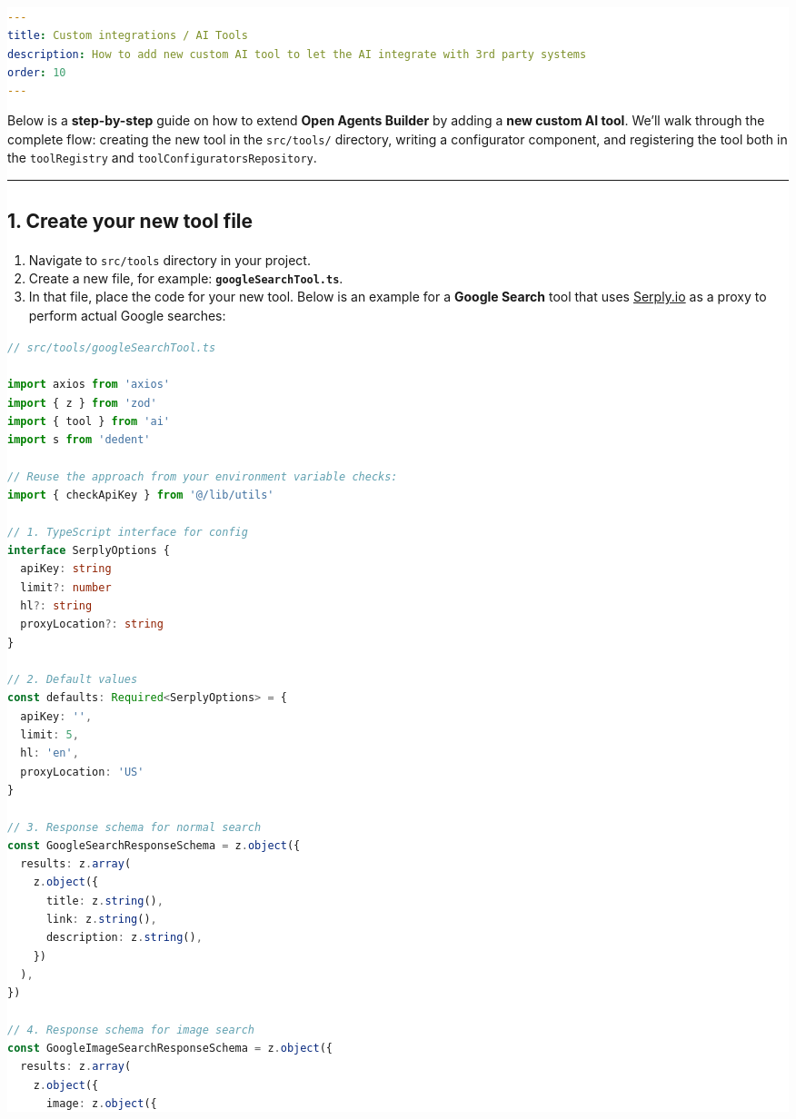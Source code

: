 ```yaml
---
title: Custom integrations / AI Tools
description: How to add new custom AI tool to let the AI integrate with 3rd party systems
order: 10
---
```


Below is a **step-by-step** guide on how to extend **Open Agents Builder** by adding a **new custom AI tool**. We’ll walk through the complete flow: creating the new tool in the `src/tools/` directory, writing a configurator component, and registering the tool both in the `toolRegistry` and `toolConfiguratorsRepository`.

---

## 1. **Create your new tool file**

1. Navigate to `src/tools` directory in your project.
2. Create a new file, for example: **`googleSearchTool.ts`**.
3. In that file, place the code for your new tool. Below is an example for a **Google Search** tool that uses [Serply.io](https://serply.io) as a proxy to perform actual Google searches:

```ts
// src/tools/googleSearchTool.ts

import axios from 'axios'
import { z } from 'zod'
import { tool } from 'ai'
import s from 'dedent'

// Reuse the approach from your environment variable checks:
import { checkApiKey } from '@/lib/utils'

// 1. TypeScript interface for config
interface SerplyOptions {
  apiKey: string
  limit?: number
  hl?: string
  proxyLocation?: string
}

// 2. Default values
const defaults: Required<SerplyOptions> = {
  apiKey: '',
  limit: 5,
  hl: 'en',
  proxyLocation: 'US'
}

// 3. Response schema for normal search
const GoogleSearchResponseSchema = z.object({
  results: z.array(
    z.object({
      title: z.string(),
      link: z.string(),
      description: z.string(),
    })
  ),
})

// 4. Response schema for image search
const GoogleImageSearchResponseSchema = z.object({
  results: z.array(
    z.object({
      image: z.object({
```
